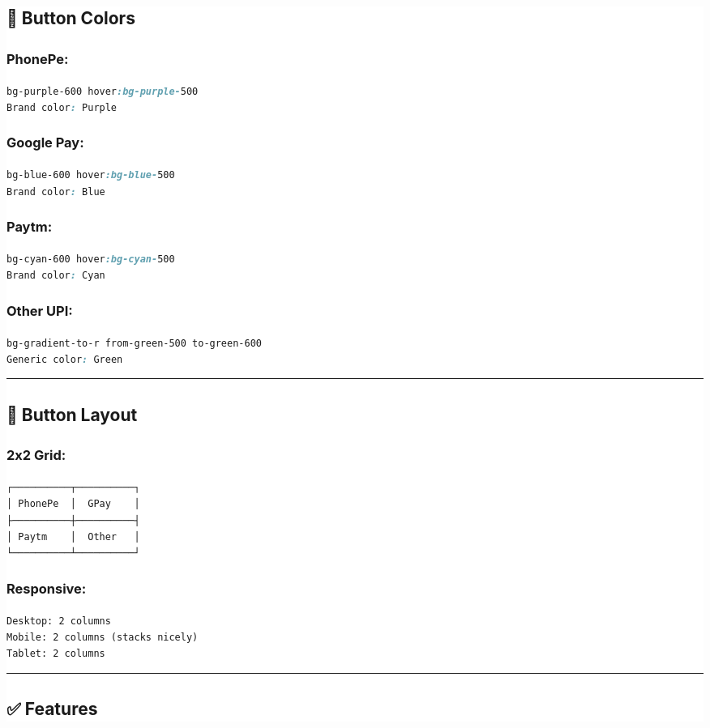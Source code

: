 
## 🎨 Button Colors

### PhonePe:
```css
bg-purple-600 hover:bg-purple-500
Brand color: Purple
```

### Google Pay:
```css
bg-blue-600 hover:bg-blue-500
Brand color: Blue
```

### Paytm:
```css
bg-cyan-600 hover:bg-cyan-500
Brand color: Cyan
```

### Other UPI:
```css
bg-gradient-to-r from-green-500 to-green-600
Generic color: Green
```

---

## 🎯 Button Layout

### 2x2 Grid:
```
┌──────────┬──────────┐
│ PhonePe  │  GPay    │
├──────────┼──────────┤
│ Paytm    │  Other   │
└──────────┴──────────┘
```

### Responsive:
```
Desktop: 2 columns
Mobile: 2 columns (stacks nicely)
Tablet: 2 columns
```

---

## ✅ Features
